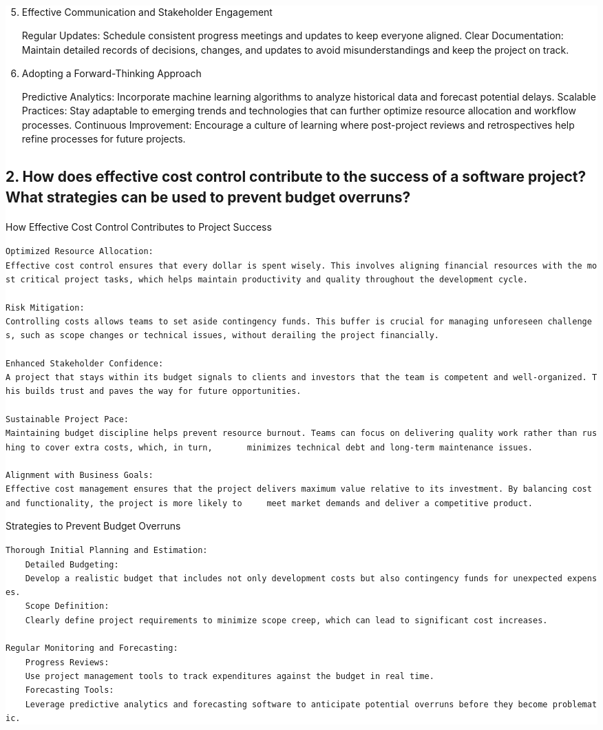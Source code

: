 5. Effective Communication and Stakeholder Engagement

    Regular Updates: Schedule consistent progress meetings and updates to keep everyone aligned.
    Clear Documentation: Maintain detailed records of decisions, changes, and updates to avoid misunderstandings and keep the project on track.

6. Adopting a Forward-Thinking Approach

    Predictive Analytics: Incorporate machine learning algorithms to analyze historical data and forecast potential delays.
    Scalable Practices: Stay adaptable to emerging trends and technologies that can further optimize resource allocation and workflow processes.
    Continuous Improvement: Encourage a culture of learning where post-project reviews and retrospectives help refine processes for future projects.
   
## 2. How does effective cost control contribute to the success of a software project? What strategies can be used to prevent budget overruns?
How Effective Cost Control Contributes to Project Success

    Optimized Resource Allocation:
    Effective cost control ensures that every dollar is spent wisely. This involves aligning financial resources with the most critical project tasks, which helps maintain productivity and quality throughout the development cycle.

    Risk Mitigation:
    Controlling costs allows teams to set aside contingency funds. This buffer is crucial for managing unforeseen challenges, such as scope changes or technical issues, without derailing the project financially.

    Enhanced Stakeholder Confidence:
    A project that stays within its budget signals to clients and investors that the team is competent and well-organized. This builds trust and paves the way for future opportunities.

    Sustainable Project Pace:
    Maintaining budget discipline helps prevent resource burnout. Teams can focus on delivering quality work rather than rushing to cover extra costs, which, in turn,       minimizes technical debt and long-term maintenance issues.

    Alignment with Business Goals:
    Effective cost management ensures that the project delivers maximum value relative to its investment. By balancing cost and functionality, the project is more likely to     meet market demands and deliver a competitive product.

Strategies to Prevent Budget Overruns

    Thorough Initial Planning and Estimation:
        Detailed Budgeting:
        Develop a realistic budget that includes not only development costs but also contingency funds for unexpected expenses.
        Scope Definition:
        Clearly define project requirements to minimize scope creep, which can lead to significant cost increases.

    Regular Monitoring and Forecasting:
        Progress Reviews:
        Use project management tools to track expenditures against the budget in real time.
        Forecasting Tools:
        Leverage predictive analytics and forecasting software to anticipate potential overruns before they become problematic.
